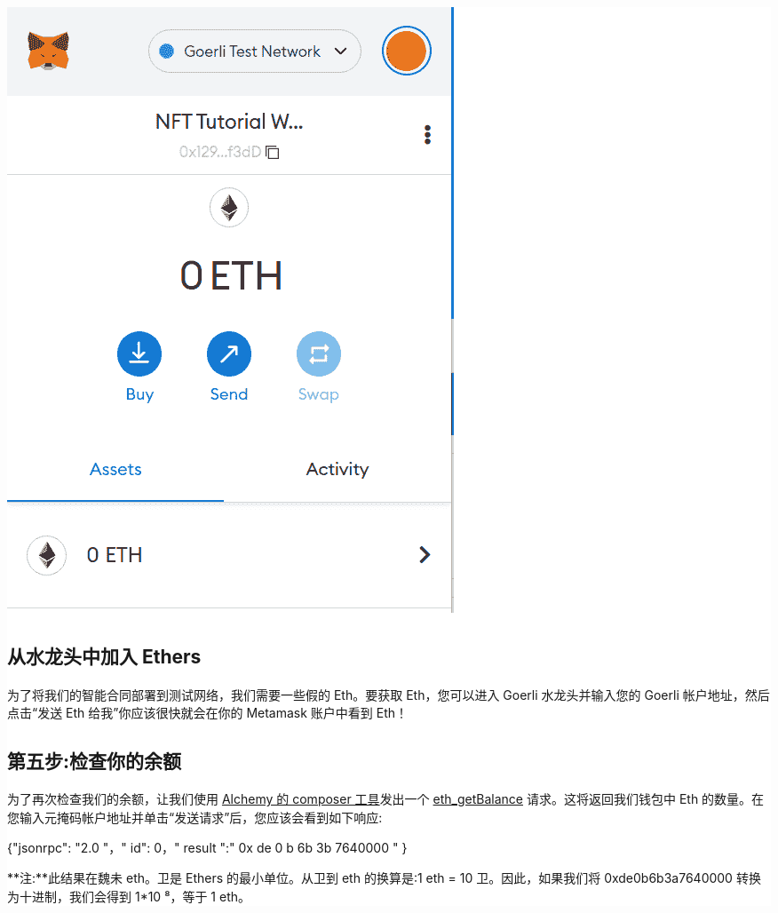 ![](img/75392be0e0dc1109603bc9cb32392596.png)

## 从水龙头中加入 Ethers

为了将我们的智能合同部署到测试网络，我们需要一些假的 Eth。要获取 Eth，您可以进入 Goerli 水龙头并输入您的 Goerli 帐户地址，然后点击“发送 Eth 给我”你应该很快就会在你的 Metamask 账户中看到 Eth！

## 第五步:检查你的余额

为了再次检查我们的余额，让我们使用 [Alchemy 的 composer 工具](https://composer.alchemyapi.io/?composer_state=%7B%22network%22%3A0%2C%22methodName%22%3A%22eth_getBalance%22%2C%22paramValues%22%3A%5B%22%22%2C%22latest%22%5D%7D)发出一个 [eth_getBalance](https://docs.alchemyapi.io/alchemy/documentation/alchemy-api-reference/json-rpc#eth_getbalance) 请求。这将返回我们钱包中 Eth 的数量。在您输入元掩码帐户地址并单击“发送请求”后，您应该会看到如下响应:

{"jsonrpc": "2.0 "，" id": 0，" result ":" 0x de 0 b 6b 3b 7640000 " }

**注:**此结果在魏未 eth。卫是 Ethers 的最小单位。从卫到 eth 的换算是:1 eth = 10 卫。因此，如果我们将 0xde0b6b3a7640000 转换为十进制，我们会得到 1*10 ⁸，等于 1 eth。
